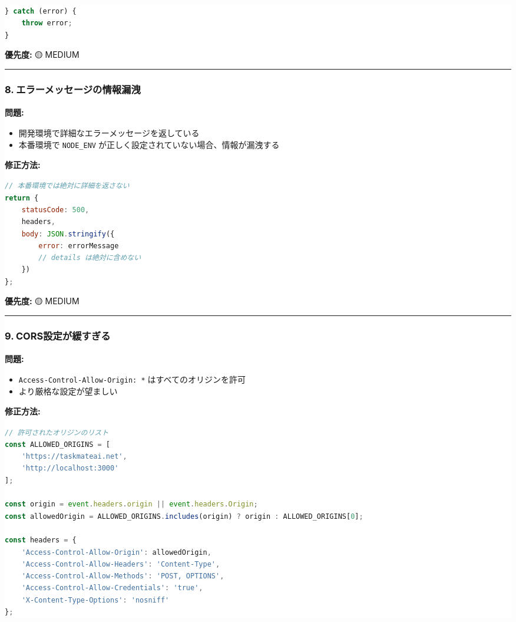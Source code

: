 ```javascript
} catch (error) {
    throw error;
}
```

**優先度:** 🟡 MEDIUM

---

### 8. **エラーメッセージの情報漏洩**

**問題:**
- 開発環境で詳細なエラーメッセージを返している
- 本番環境で `NODE_ENV` が正しく設定されていない場合、情報が漏洩する

**修正方法:**
```javascript
// 本番環境では絶対に詳細を返さない
return {
    statusCode: 500,
    headers,
    body: JSON.stringify({
        error: errorMessage
        // details は絶対に含めない
    })
};
```

**優先度:** 🟡 MEDIUM

---

### 9. **CORS設定が緩すぎる**

**問題:**
- `Access-Control-Allow-Origin: *` はすべてのオリジンを許可
- より厳格な設定が望ましい

**修正方法:**
```javascript
// 許可されたオリジンのリスト
const ALLOWED_ORIGINS = [
    'https://taskmateai.net',
    'http://localhost:3000'
];

const origin = event.headers.origin || event.headers.Origin;
const allowedOrigin = ALLOWED_ORIGINS.includes(origin) ? origin : ALLOWED_ORIGINS[0];

const headers = {
    'Access-Control-Allow-Origin': allowedOrigin,
    'Access-Control-Allow-Headers': 'Content-Type',
    'Access-Control-Allow-Methods': 'POST, OPTIONS',
    'Access-Control-Allow-Credentials': 'true',
    'X-Content-Type-Options': 'nosniff'
};
```
